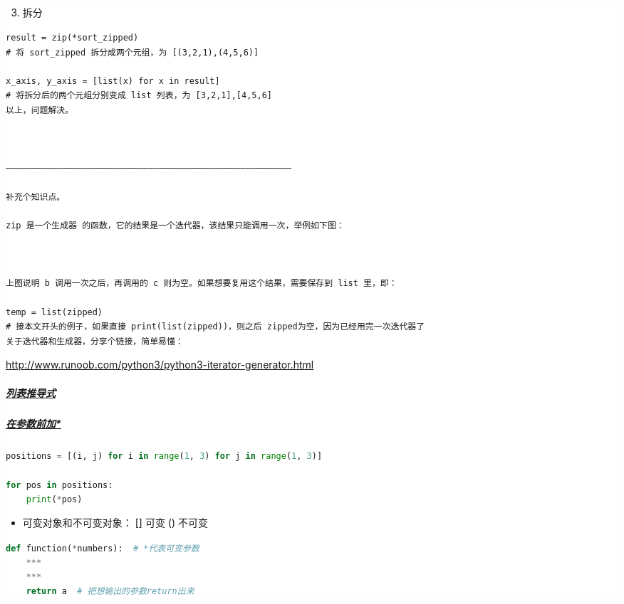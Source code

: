 
3. 拆分
```
result = zip(*sort_zipped)
# 将 sort_zipped 拆分成两个元组，为 [(3,2,1),(4,5,6)]

x_axis, y_axis = [list(x) for x in result]
# 将拆分后的两个元组分别变成 list 列表，为 [3,2,1],[4,5,6]
以上，问题解决。

 

————————————————————————————————————————————————————————

补充个知识点。

zip 是一个生成器 的函数，它的结果是一个迭代器，该结果只能调用一次，举例如下图：



上图说明 b 调用一次之后，再调用的 c 则为空。如果想要复用这个结果，需要保存到 list 里，即：

temp = list(zipped)
# 接本文开头的例子，如果直接 print(list(zipped))，则之后 zipped为空，因为已经用完一次迭代器了
关于迭代器和生成器，分享个链接，简单易懂：
```
http://www.runoob.com/python3/python3-iterator-generator.html



##### [列表推导式](https://docs.python.org/zh-cn/3/tutorial/datastructures.html)



##### [在参数前加*](https://www.agiliq.com/blog/2012/06/understanding-args-and-kwargs/)

```python
positions = [(i, j) for i in range(1, 3) for j in range(1, 3)]

for pos in positions:
    print(*pos)
```





* 可变对象和不可变对象：
[] 可变
() 不可变

```python
def function(*numbers):  # *代表可变参数
    ***
    ***
    return a  # 把想输出的参数return出来
```
